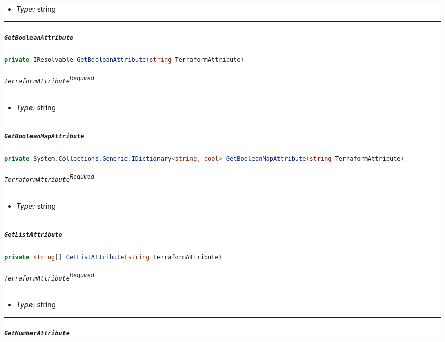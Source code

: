 - *Type:* string

---

##### `GetBooleanAttribute` <a name="GetBooleanAttribute" id="@cdktf/provider-vsphere.licenseResource.LicenseResource.getBooleanAttribute"></a>

```csharp
private IResolvable GetBooleanAttribute(string TerraformAttribute)
```

###### `TerraformAttribute`<sup>Required</sup> <a name="TerraformAttribute" id="@cdktf/provider-vsphere.licenseResource.LicenseResource.getBooleanAttribute.parameter.terraformAttribute"></a>

- *Type:* string

---

##### `GetBooleanMapAttribute` <a name="GetBooleanMapAttribute" id="@cdktf/provider-vsphere.licenseResource.LicenseResource.getBooleanMapAttribute"></a>

```csharp
private System.Collections.Generic.IDictionary<string, bool> GetBooleanMapAttribute(string TerraformAttribute)
```

###### `TerraformAttribute`<sup>Required</sup> <a name="TerraformAttribute" id="@cdktf/provider-vsphere.licenseResource.LicenseResource.getBooleanMapAttribute.parameter.terraformAttribute"></a>

- *Type:* string

---

##### `GetListAttribute` <a name="GetListAttribute" id="@cdktf/provider-vsphere.licenseResource.LicenseResource.getListAttribute"></a>

```csharp
private string[] GetListAttribute(string TerraformAttribute)
```

###### `TerraformAttribute`<sup>Required</sup> <a name="TerraformAttribute" id="@cdktf/provider-vsphere.licenseResource.LicenseResource.getListAttribute.parameter.terraformAttribute"></a>

- *Type:* string

---

##### `GetNumberAttribute` <a name="GetNumberAttribute" id="@cdktf/provider-vsphere.licenseResource.LicenseResource.getNumberAttribute"></a>
